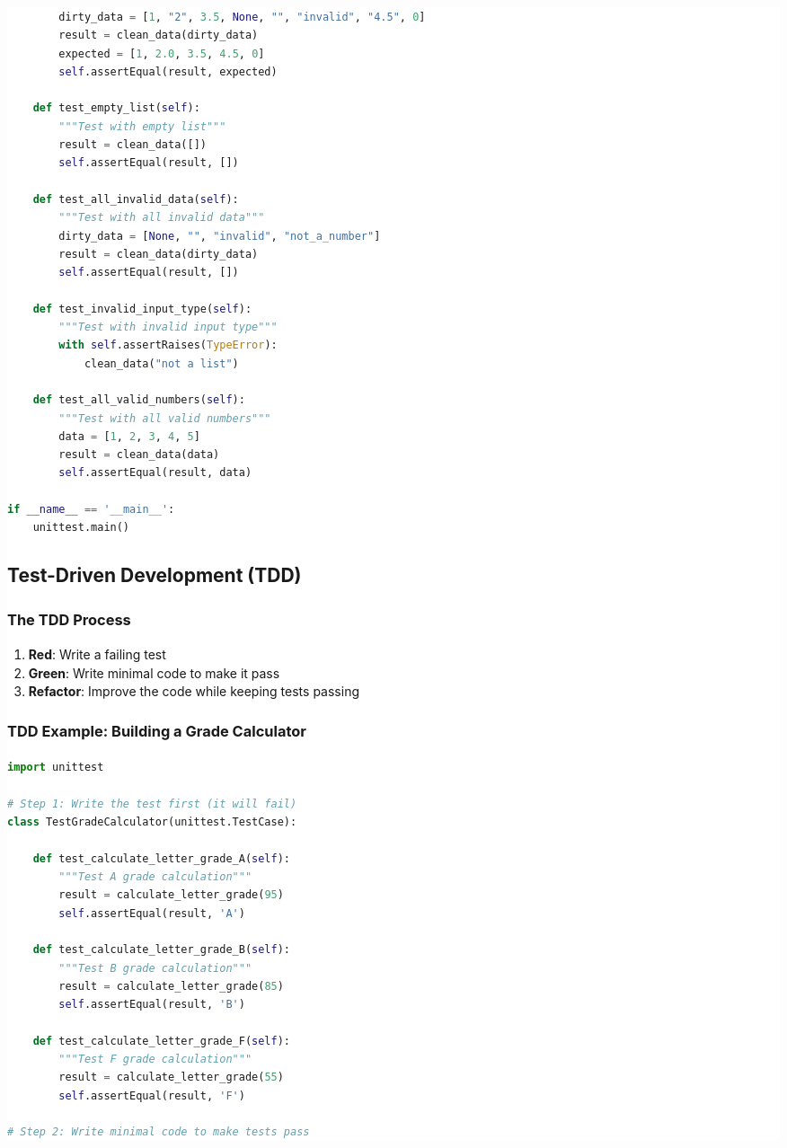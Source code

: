 ```python
        dirty_data = [1, "2", 3.5, None, "", "invalid", "4.5", 0]
        result = clean_data(dirty_data)
        expected = [1, 2.0, 3.5, 4.5, 0]
        self.assertEqual(result, expected)
    
    def test_empty_list(self):
        """Test with empty list"""
        result = clean_data([])
        self.assertEqual(result, [])
    
    def test_all_invalid_data(self):
        """Test with all invalid data"""
        dirty_data = [None, "", "invalid", "not_a_number"]
        result = clean_data(dirty_data)
        self.assertEqual(result, [])
    
    def test_invalid_input_type(self):
        """Test with invalid input type"""
        with self.assertRaises(TypeError):
            clean_data("not a list")
    
    def test_all_valid_numbers(self):
        """Test with all valid numbers"""
        data = [1, 2, 3, 4, 5]
        result = clean_data(data)
        self.assertEqual(result, data)

if __name__ == '__main__':
    unittest.main()
```

## Test-Driven Development (TDD)

### The TDD Process
1. **Red**: Write a failing test
2. **Green**: Write minimal code to make it pass
3. **Refactor**: Improve the code while keeping tests passing

### TDD Example: Building a Grade Calculator

```python
import unittest

# Step 1: Write the test first (it will fail)
class TestGradeCalculator(unittest.TestCase):
    
    def test_calculate_letter_grade_A(self):
        """Test A grade calculation"""
        result = calculate_letter_grade(95)
        self.assertEqual(result, 'A')
    
    def test_calculate_letter_grade_B(self):
        """Test B grade calculation"""
        result = calculate_letter_grade(85)
        self.assertEqual(result, 'B')
    
    def test_calculate_letter_grade_F(self):
        """Test F grade calculation"""
        result = calculate_letter_grade(55)
        self.assertEqual(result, 'F')

# Step 2: Write minimal code to make tests pass
```